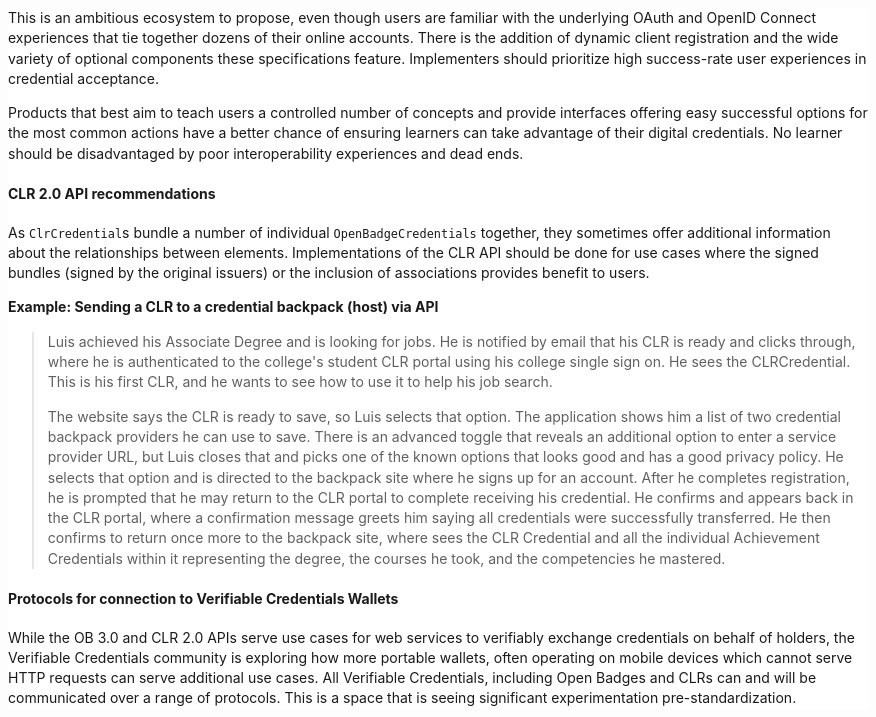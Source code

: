 This is an ambitious ecosystem to propose, even though users are familiar with
the underlying OAuth and OpenID Connect experiences that tie together dozens of
their online accounts. There is the addition of dynamic client registration and
the wide variety of optional components these specifications feature.
Implementers should prioritize high success-rate user experiences in credential
acceptance.

Products that best aim to teach users a controlled number of concepts and
provide interfaces offering easy successful options for the most common actions
have a better chance of ensuring learners can take advantage of their digital
credentials. No learner should be disadvantaged by poor interoperability
experiences and dead ends.

#### CLR 2.0 API recommendations

As `ClrCredential`s bundle a number of individual `OpenBadgeCredentials`
together, they sometimes offer additional information about the relationships
between elements. Implementations of the CLR API should be done for use cases
where the signed bundles (signed by the original issuers) or the inclusion of
associations provides benefit to users.

**Example: Sending a CLR to a credential backpack (host) via API**

> Luis achieved his Associate Degree and is looking for jobs. He is notified by
> email that his CLR is ready and clicks through, where he is authenticated to
> the college's student CLR portal using his college single sign on. He sees the
> CLRCredential. This is his first CLR, and he wants to see how to use it to
> help his job search.
>
> The website says the CLR is ready to save, so Luis selects that option. The
> application shows him a list of two credential backpack providers he can use
> to save. There is an advanced toggle that reveals an additional option to
> enter a service provider URL, but Luis closes that and picks one of the known
> options that looks good and has a good privacy policy. He selects that option
> and is directed to the backpack site where he signs up for an account. After
> he completes registration, he is prompted that he may return to the CLR portal
> to complete receiving his credential. He confirms and appears back in the CLR
> portal, where a confirmation message greets him saying all credentials were
> successfully transferred. He then confirms to return once more to the backpack
> site, where sees the CLR Credential and all the individual Achievement
> Credentials within it representing the degree, the courses he took, and the
> competencies he mastered.

#### Protocols for connection to Verifiable Credentials Wallets

While the OB 3.0 and CLR 2.0 APIs serve use cases for web services to verifiably
exchange credentials on behalf of holders, the Verifiable Credentials community
is exploring how more portable wallets, often operating on mobile devices which
cannot serve HTTP requests can serve additional use cases. All Verifiable
Credentials, including Open Badges and CLRs can and will be communicated over a
range of protocols. This is a space that is seeing significant experimentation
pre-standardization.
